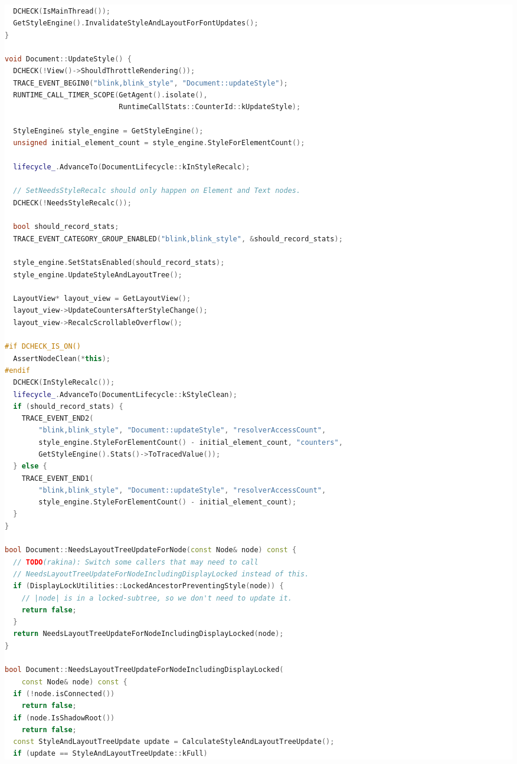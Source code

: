 ```cpp
  DCHECK(IsMainThread());
  GetStyleEngine().InvalidateStyleAndLayoutForFontUpdates();
}

void Document::UpdateStyle() {
  DCHECK(!View()->ShouldThrottleRendering());
  TRACE_EVENT_BEGIN0("blink,blink_style", "Document::updateStyle");
  RUNTIME_CALL_TIMER_SCOPE(GetAgent().isolate(),
                           RuntimeCallStats::CounterId::kUpdateStyle);

  StyleEngine& style_engine = GetStyleEngine();
  unsigned initial_element_count = style_engine.StyleForElementCount();

  lifecycle_.AdvanceTo(DocumentLifecycle::kInStyleRecalc);

  // SetNeedsStyleRecalc should only happen on Element and Text nodes.
  DCHECK(!NeedsStyleRecalc());

  bool should_record_stats;
  TRACE_EVENT_CATEGORY_GROUP_ENABLED("blink,blink_style", &should_record_stats);

  style_engine.SetStatsEnabled(should_record_stats);
  style_engine.UpdateStyleAndLayoutTree();

  LayoutView* layout_view = GetLayoutView();
  layout_view->UpdateCountersAfterStyleChange();
  layout_view->RecalcScrollableOverflow();

#if DCHECK_IS_ON()
  AssertNodeClean(*this);
#endif
  DCHECK(InStyleRecalc());
  lifecycle_.AdvanceTo(DocumentLifecycle::kStyleClean);
  if (should_record_stats) {
    TRACE_EVENT_END2(
        "blink,blink_style", "Document::updateStyle", "resolverAccessCount",
        style_engine.StyleForElementCount() - initial_element_count, "counters",
        GetStyleEngine().Stats()->ToTracedValue());
  } else {
    TRACE_EVENT_END1(
        "blink,blink_style", "Document::updateStyle", "resolverAccessCount",
        style_engine.StyleForElementCount() - initial_element_count);
  }
}

bool Document::NeedsLayoutTreeUpdateForNode(const Node& node) const {
  // TODO(rakina): Switch some callers that may need to call
  // NeedsLayoutTreeUpdateForNodeIncludingDisplayLocked instead of this.
  if (DisplayLockUtilities::LockedAncestorPreventingStyle(node)) {
    // |node| is in a locked-subtree, so we don't need to update it.
    return false;
  }
  return NeedsLayoutTreeUpdateForNodeIncludingDisplayLocked(node);
}

bool Document::NeedsLayoutTreeUpdateForNodeIncludingDisplayLocked(
    const Node& node) const {
  if (!node.isConnected())
    return false;
  if (node.IsShadowRoot())
    return false;
  const StyleAndLayoutTreeUpdate update = CalculateStyleAndLayoutTreeUpdate();
  if (update == StyleAndLayoutTreeUpdate::kFull)
```